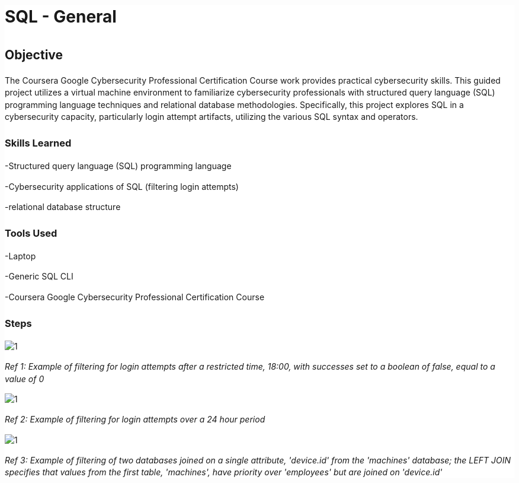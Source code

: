 # SQL - General
## Objective
The Coursera Google Cybersecurity Professional Certification Course work provides practical cybersecurity skills. This guided project utilizes a virtual machine environment to familiarize cybersecurity professionals with structured query language (SQL) programming language techniques and relational database methodologies. Specifically, this project explores SQL in a cybersecurity capacity, particularly login attempt artifacts, utilizing the various SQL syntax and operators.

### Skills Learned
-Structured query language (SQL) programming language
<p>-Cybersecurity applications of SQL (filtering login attempts)</p>
<p>-relational database structure</p>

### Tools Used
-Laptop
<p>-Generic SQL CLI</p>
<p>-Coursera Google Cybersecurity Professional Certification Course</p>

### Steps
<img src="https://i.imgur.com/4gCpHNb.png" style="width: 65%;" alt="1">
<p><i>Ref 1: Example of filtering for login attempts after a restricted time, 18:00, with successes set to a boolean of false, equal to a value of 0</i></p>

<img src="https://i.imgur.com/s3YCduE.png" style="width: 65%;" alt="1">
<p><i>Ref 2: Example of filtering for login attempts over a 24 hour period</i></p>

<img src="https://i.imgur.com/3WhTLLZ.png" style="width: 85%;" alt="1">
<p><i>Ref 3: Example of filtering of two databases joined on a single attribute, 'device.id' from the 'machines' database; the LEFT JOIN specifies that values from the first table, 'machines', have priority over 'employees' but are joined on 'device.id'</i></p>
